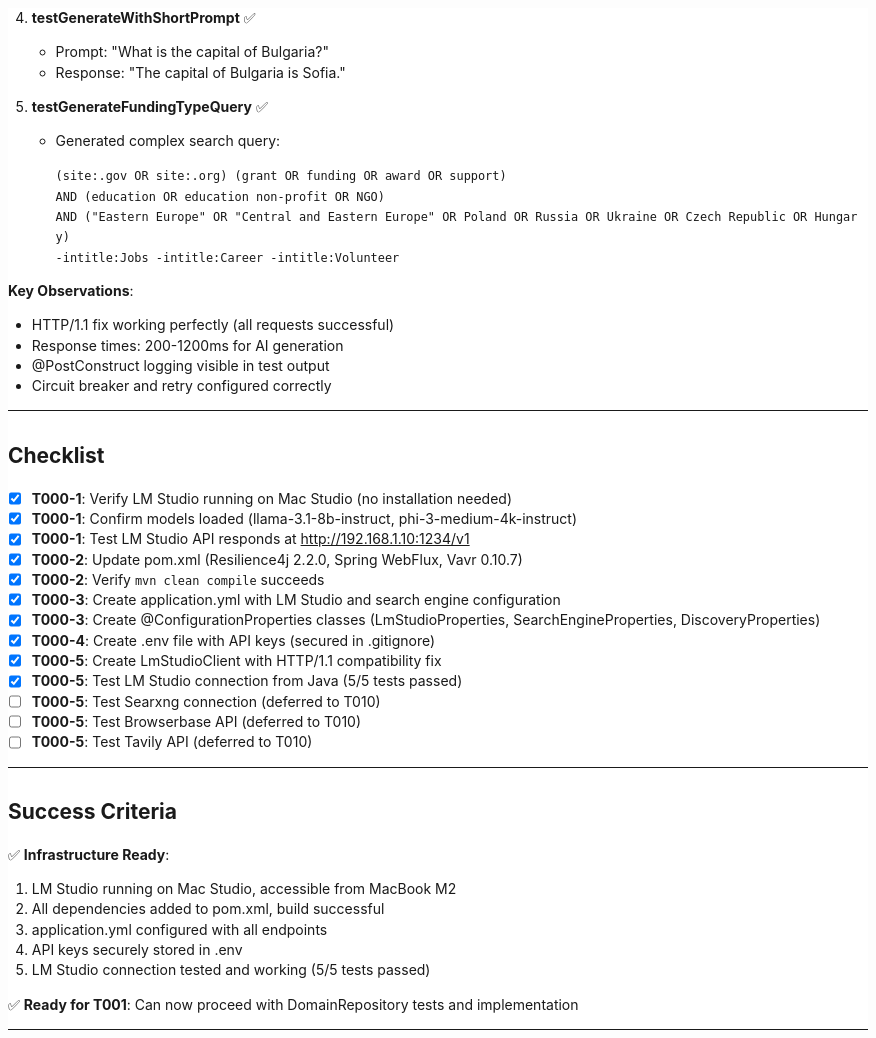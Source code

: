 4. **testGenerateWithShortPrompt** ✅
   - Prompt: "What is the capital of Bulgaria?"
   - Response: "The capital of Bulgaria is Sofia."

5. **testGenerateFundingTypeQuery** ✅
   - Generated complex search query:
     ```
     (site:.gov OR site:.org) (grant OR funding OR award OR support)
     AND (education OR education non-profit OR NGO)
     AND ("Eastern Europe" OR "Central and Eastern Europe" OR Poland OR Russia OR Ukraine OR Czech Republic OR Hungary)
     -intitle:Jobs -intitle:Career -intitle:Volunteer
     ```

**Key Observations**:
- HTTP/1.1 fix working perfectly (all requests successful)
- Response times: 200-1200ms for AI generation
- @PostConstruct logging visible in test output
- Circuit breaker and retry configured correctly

---

## Checklist

- [x] **T000-1**: Verify LM Studio running on Mac Studio (no installation needed)
- [x] **T000-1**: Confirm models loaded (llama-3.1-8b-instruct, phi-3-medium-4k-instruct)
- [x] **T000-1**: Test LM Studio API responds at http://192.168.1.10:1234/v1
- [x] **T000-2**: Update pom.xml (Resilience4j 2.2.0, Spring WebFlux, Vavr 0.10.7)
- [x] **T000-2**: Verify `mvn clean compile` succeeds
- [x] **T000-3**: Create application.yml with LM Studio and search engine configuration
- [x] **T000-3**: Create @ConfigurationProperties classes (LmStudioProperties, SearchEngineProperties, DiscoveryProperties)
- [x] **T000-4**: Create .env file with API keys (secured in .gitignore)
- [x] **T000-5**: Create LmStudioClient with HTTP/1.1 compatibility fix
- [x] **T000-5**: Test LM Studio connection from Java (5/5 tests passed)
- [ ] **T000-5**: Test Searxng connection (deferred to T010)
- [ ] **T000-5**: Test Browserbase API (deferred to T010)
- [ ] **T000-5**: Test Tavily API (deferred to T010)

---

## Success Criteria

✅ **Infrastructure Ready**:
1. LM Studio running on Mac Studio, accessible from MacBook M2
2. All dependencies added to pom.xml, build successful
3. application.yml configured with all endpoints
4. API keys securely stored in .env
5. LM Studio connection tested and working (5/5 tests passed)

✅ **Ready for T001**: Can now proceed with DomainRepository tests and implementation

---
